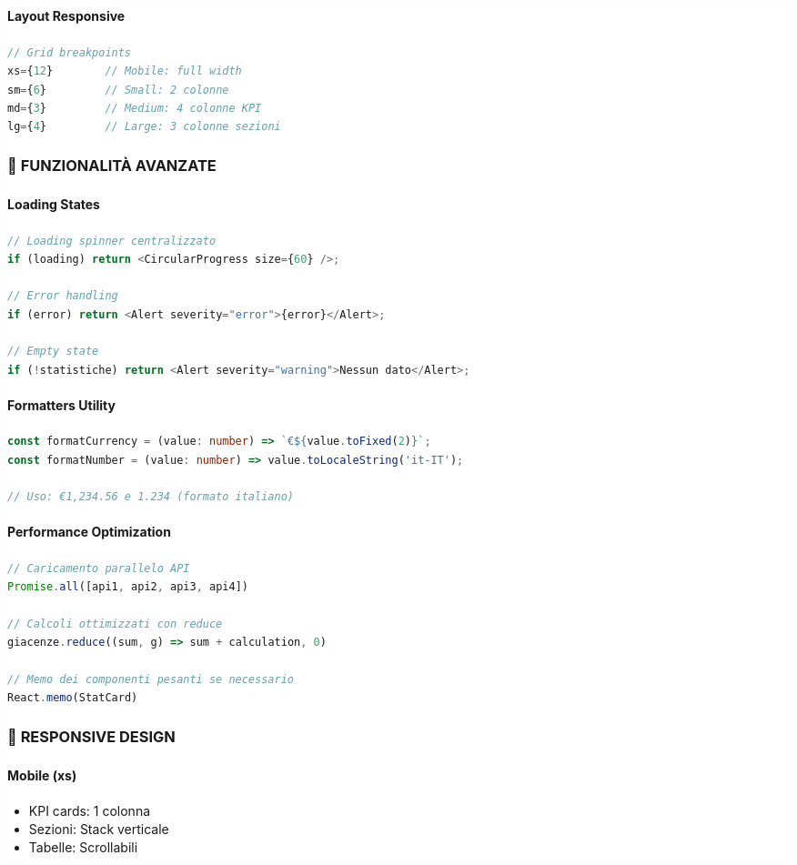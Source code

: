 ```typescript
```

#### **Layout Responsive**
```typescript
// Grid breakpoints
xs={12}        // Mobile: full width
sm={6}         // Small: 2 colonne  
md={3}         // Medium: 4 colonne KPI
lg={4}         // Large: 3 colonne sezioni
```

### 🚀 **FUNZIONALITÀ AVANZATE**

#### **Loading States**
```typescript
// Loading spinner centralizzato
if (loading) return <CircularProgress size={60} />;

// Error handling
if (error) return <Alert severity="error">{error}</Alert>;

// Empty state
if (!statistiche) return <Alert severity="warning">Nessun dato</Alert>;
```

#### **Formatters Utility**
```typescript
const formatCurrency = (value: number) => `€${value.toFixed(2)}`;
const formatNumber = (value: number) => value.toLocaleString('it-IT');

// Uso: €1,234.56 e 1.234 (formato italiano)
```

#### **Performance Optimization**
```typescript
// Caricamento parallelo API
Promise.all([api1, api2, api3, api4])

// Calcoli ottimizzati con reduce
giacenze.reduce((sum, g) => sum + calculation, 0)

// Memo dei componenti pesanti se necessario
React.memo(StatCard)
```

### 📱 **RESPONSIVE DESIGN**

#### **Mobile (xs)**
- KPI cards: 1 colonna
- Sezioni: Stack verticale
- Tabelle: Scrollabili
